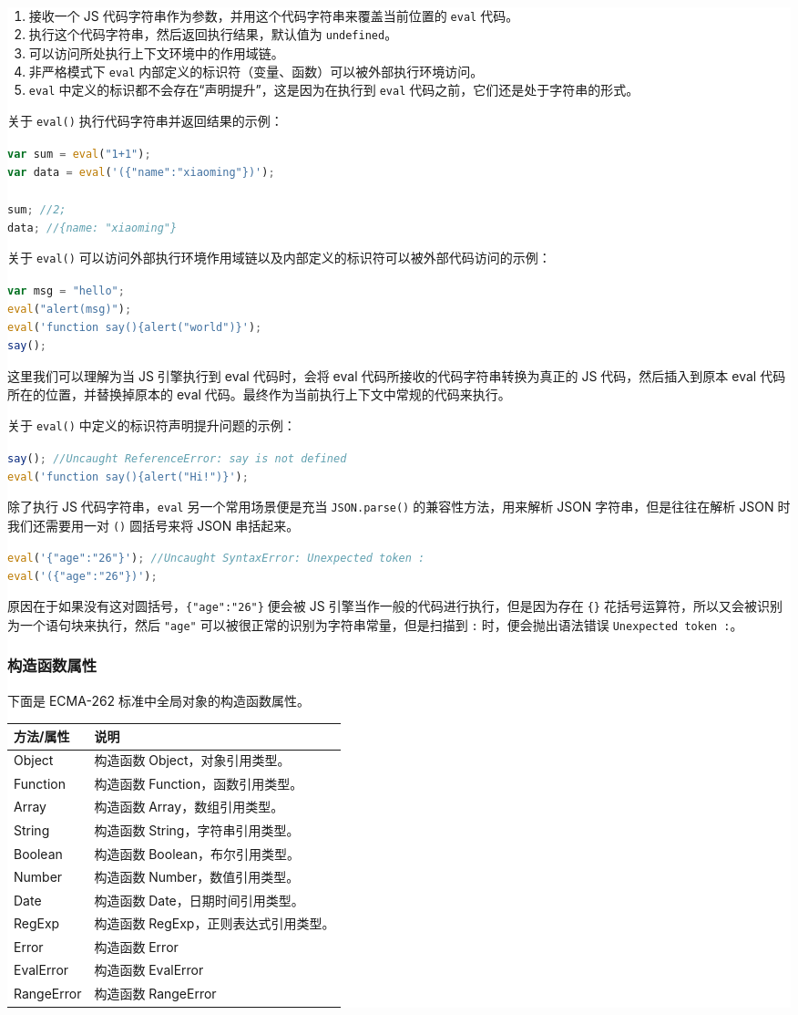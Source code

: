 1. 接收一个 JS 代码字符串作为参数，并用这个代码字符串来覆盖当前位置的 `eval` 代码。
2. 执行这个代码字符串，然后返回执行结果，默认值为 `undefined`。
3. 可以访问所处执行上下文环境中的作用域链。
4. 非严格模式下 `eval` 内部定义的标识符（变量、函数）可以被外部执行环境访问。
5. `eval` 中定义的标识都不会存在“声明提升”，这是因为在执行到 `eval` 代码之前，它们还是处于字符串的形式。

关于 `eval()` 执行代码字符串并返回结果的示例：

```javascript
var sum = eval("1+1");
var data = eval('({"name":"xiaoming"})');

sum; //2;
data; //{name: "xiaoming"}
```

关于 `eval()` 可以访问外部执行环境作用域链以及内部定义的标识符可以被外部代码访问的示例：

```javascript
var msg = "hello";
eval("alert(msg)");
eval('function say(){alert("world")}');
say();
```

这里我们可以理解为当 JS 引擎执行到 eval 代码时，会将 eval 代码所接收的代码字符串转换为真正的 JS 代码，然后插入到原本 eval 代码所在的位置，并替换掉原本的 eval 代码。最终作为当前执行上下文中常规的代码来执行。

关于 `eval()` 中定义的标识符声明提升问题的示例：

```javascript
say(); //Uncaught ReferenceError: say is not defined
eval('function say(){alert("Hi!")}');
```

除了执行 JS 代码字符串，`eval` 另一个常用场景便是充当 `JSON.parse()` 的兼容性方法，用来解析 JSON 字符串，但是往往在解析 JSON 时我们还需要用一对 `()` 圆括号来将 JSON 串括起来。

```javascript
eval('{"age":"26"}'); //Uncaught SyntaxError: Unexpected token :
eval('({"age":"26"})');
```

原因在于如果没有这对圆括号，`{"age":"26"}` 便会被 JS 引擎当作一般的代码进行执行，但是因为存在 `{}` 花括号运算符，所以又会被识别为一个语句块来执行，然后 `"age"` 可以被很正常的识别为字符串常量，但是扫描到 `:` 时，便会抛出语法错误 `Unexpected token :`。

### 构造函数属性

下面是 ECMA-262 标准中全局对象的构造函数属性。

| 方法/属性      | 说明                                  |
| :------------- | :------------------------------------ |
| Object         | 构造函数 Object，对象引用类型。       |
| Function       | 构造函数 Function，函数引用类型。     |
| Array          | 构造函数 Array，数组引用类型。        |
| String         | 构造函数 String，字符串引用类型。     |
| Boolean        | 构造函数 Boolean，布尔引用类型。      |
| Number         | 构造函数 Number，数值引用类型。       |
| Date           | 构造函数 Date，日期时间引用类型。     |
| RegExp         | 构造函数 RegExp，正则表达式引用类型。 |
| Error          | 构造函数 Error                        |
| EvalError      | 构造函数 EvalError                    |
| RangeError     | 构造函数 RangeError                   |